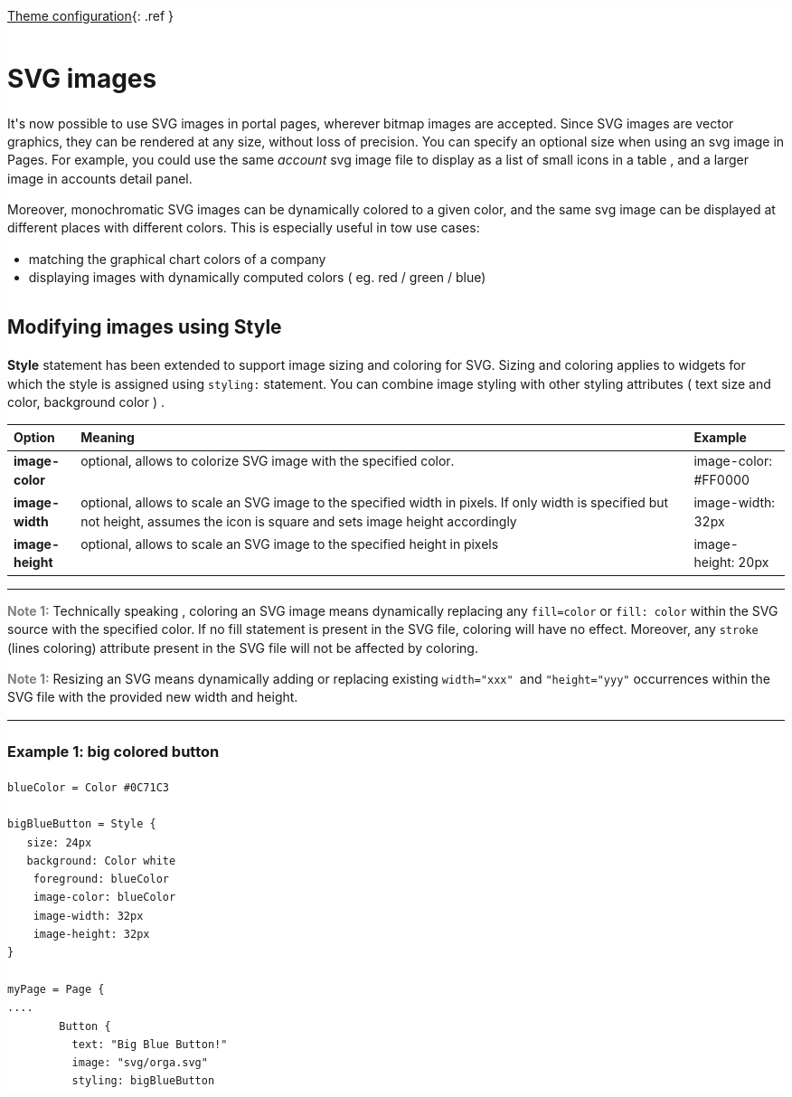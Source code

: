 [Theme configuration](igrc-platform/installation-and-deployment/brainwaves-web-portal/web-portal-theme-customization/level-1.md){: .ref }

# SVG images
It's now possible to use SVG images in portal pages, wherever bitmap images are accepted.
Since SVG images are vector graphics, they can be rendered at any size, without loss of precision.
You can specify an optional size when using an svg image in Pages. For example, you could use the same *account* svg image file to display as a list of small icons in a table , and a larger image in accounts detail panel.

Moreover, monochromatic SVG images can be dynamically colored to a given color, and the same svg image can be displayed at different places with different colors. This is especially useful in tow use cases:
* matching the graphical chart colors of a company
* displaying images with dynamically computed colors ( eg. red / green / blue)

## Modifying images using Style

**Style** statement has been extended to support image sizing and coloring for SVG.
Sizing and coloring applies to widgets for which the style is assigned using `styling:` statement.
You can combine image styling with other styling attributes ( text size and color, background color ) .

| Option | Meaning | Example |
|:--------|:---|:---|
| **image-color**    | optional, allows to colorize SVG image with the specified color. |  image-color: #FF0000   |
| **image-width**   | optional, allows to scale an SVG image to the specified width in pixels. If only width is specified but not height, assumes the icon is square and sets image height accordingly   |  image-width: 32px  |
| **image-height**   | optional, allows to scale an SVG image to the specified height in pixels   |  image-height: 20px   |

---

<span style="color:gray">**Note 1:**</span> Technically speaking , coloring an SVG image means dynamically replacing any `fill=color` or `fill: color` within the SVG source with the specified color.
If no fill statement is present in the SVG file, coloring will have no effect.
Moreover, any `stroke` (lines coloring) attribute present in the SVG file will not be affected by coloring.

<span style="color:gray">**Note 1:**</span> Resizing an SVG means dynamically adding or replacing existing `width="xxx" `and `"height="yyy"` occurrences within the SVG file with the provided new width and height.

---

### Example 1: big colored button
```
blueColor = Color #0C71C3

bigBlueButton = Style {
   size: 24px
   background: Color white
	foreground: blueColor
	image-color: blueColor
	image-width: 32px
	image-height: 32px
}

myPage = Page {
....
	  	Button {
		  text: "Big Blue Button!"
		  image: "svg/orga.svg"
		  styling: bigBlueButton
```